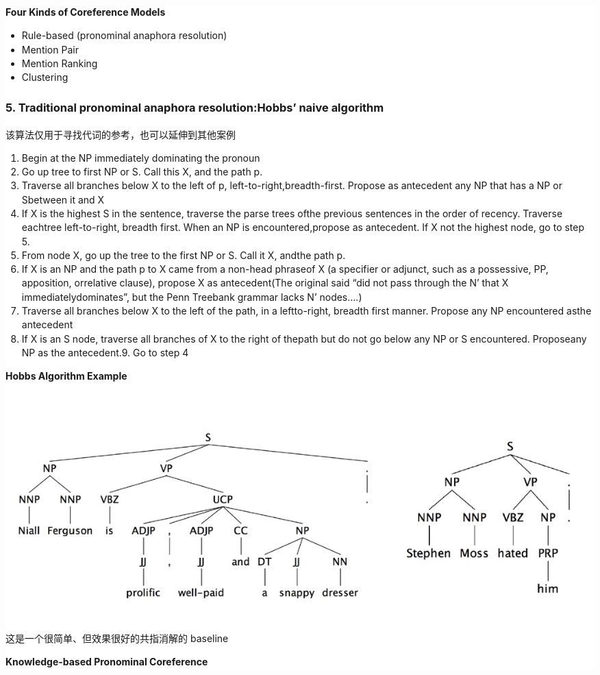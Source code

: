 
**Four Kinds of Coreference Models**

-   Rule-based (pronominal anaphora resolution)
-   Mention Pair
-   Mention Ranking
-   Clustering

### 5. Traditional pronominal anaphora resolution:Hobbs’ naive algorithm

该算法仅用于寻找代词的参考，也可以延伸到其他案例

1.  Begin at the NP immediately dominating the pronoun
2.  Go up tree to first NP or S. Call this X, and the path p.
3.  Traverse all branches below X to the left of p, left-to-right,breadth-first. Propose as antecedent any NP that has a NP or Sbetween it and X
4.  If X is the highest S in the sentence, traverse the parse trees ofthe previous sentences in the order of recency. Traverse eachtree left-to-right, breadth first. When an NP is encountered,propose as antecedent. If X not the highest node, go to step 5.
5.  From node X, go up the tree to the first NP or S. Call it X, andthe path p.
6.  If X is an NP and the path p to X came from a non-head phraseof X (a specifier or adjunct, such as a possessive, PP, apposition, orrelative clause), propose X as antecedent(The original said “did not pass through the N’ that X immediatelydominates”, but the Penn Treebank grammar lacks N’ nodes….)
7.  Traverse all branches below X to the left of the path, in a leftto-right, breadth first manner. Propose any NP encountered asthe antecedent
8.  If X is an S node, traverse all branches of X to the right of thepath but do not go below any NP or S encountered. Proposeany NP as the antecedent.9. Go to step 4

**Hobbs Algorithm Example**

![image-20190721162733091](imgs/image-20190721162733091.png)

这是一个很简单、但效果很好的共指消解的 baseline

**Knowledge-based Pronominal Coreference**
